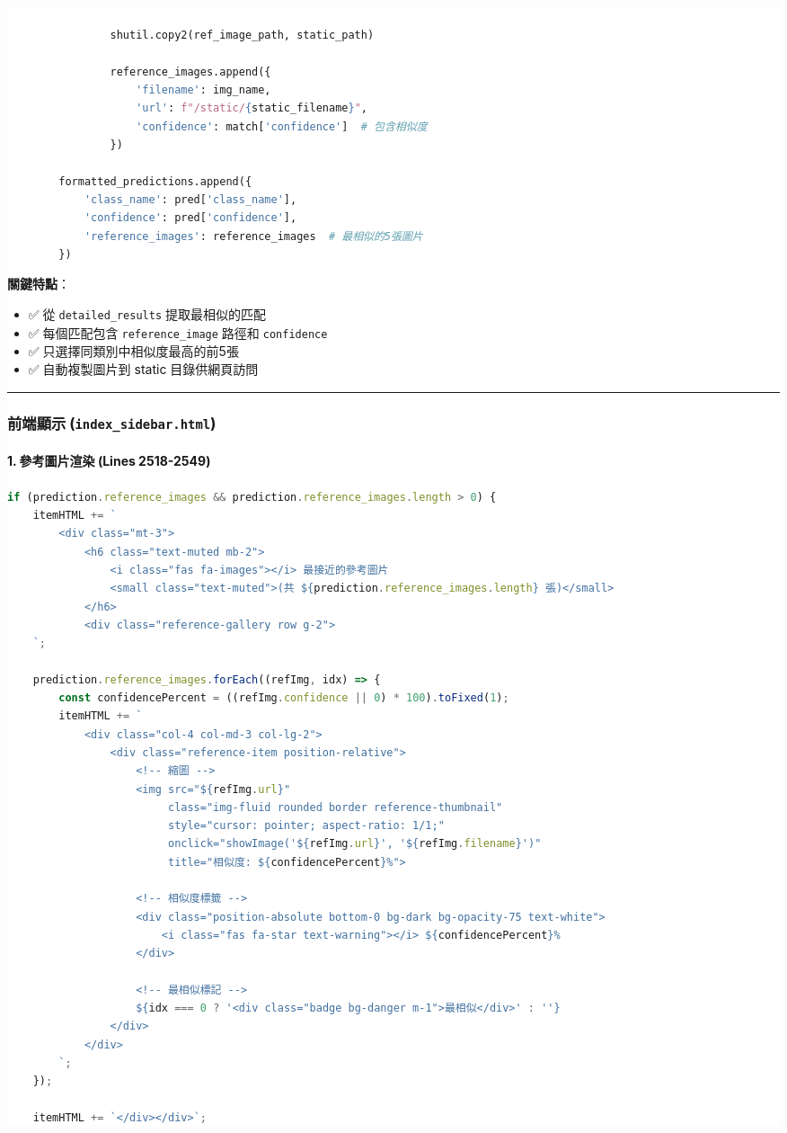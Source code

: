 ```python

                shutil.copy2(ref_image_path, static_path)

                reference_images.append({
                    'filename': img_name,
                    'url': f"/static/{static_filename}",
                    'confidence': match['confidence']  # 包含相似度
                })

        formatted_predictions.append({
            'class_name': pred['class_name'],
            'confidence': pred['confidence'],
            'reference_images': reference_images  # 最相似的5張圖片
        })
```

**關鍵特點**：
- ✅ 從 `detailed_results` 提取最相似的匹配
- ✅ 每個匹配包含 `reference_image` 路徑和 `confidence`
- ✅ 只選擇同類別中相似度最高的前5張
- ✅ 自動複製圖片到 static 目錄供網頁訪問

---

### **前端顯示** (`index_sidebar.html`)

#### 1. **參考圖片渲染** (Lines 2518-2549)

```javascript
if (prediction.reference_images && prediction.reference_images.length > 0) {
    itemHTML += `
        <div class="mt-3">
            <h6 class="text-muted mb-2">
                <i class="fas fa-images"></i> 最接近的參考圖片
                <small class="text-muted">(共 ${prediction.reference_images.length} 張)</small>
            </h6>
            <div class="reference-gallery row g-2">
    `;

    prediction.reference_images.forEach((refImg, idx) => {
        const confidencePercent = ((refImg.confidence || 0) * 100).toFixed(1);
        itemHTML += `
            <div class="col-4 col-md-3 col-lg-2">
                <div class="reference-item position-relative">
                    <!-- 縮圖 -->
                    <img src="${refImg.url}"
                         class="img-fluid rounded border reference-thumbnail"
                         style="cursor: pointer; aspect-ratio: 1/1;"
                         onclick="showImage('${refImg.url}', '${refImg.filename}')"
                         title="相似度: ${confidencePercent}%">

                    <!-- 相似度標籤 -->
                    <div class="position-absolute bottom-0 bg-dark bg-opacity-75 text-white">
                        <i class="fas fa-star text-warning"></i> ${confidencePercent}%
                    </div>

                    <!-- 最相似標記 -->
                    ${idx === 0 ? '<div class="badge bg-danger m-1">最相似</div>' : ''}
                </div>
            </div>
        `;
    });

    itemHTML += `</div></div>`;
```
